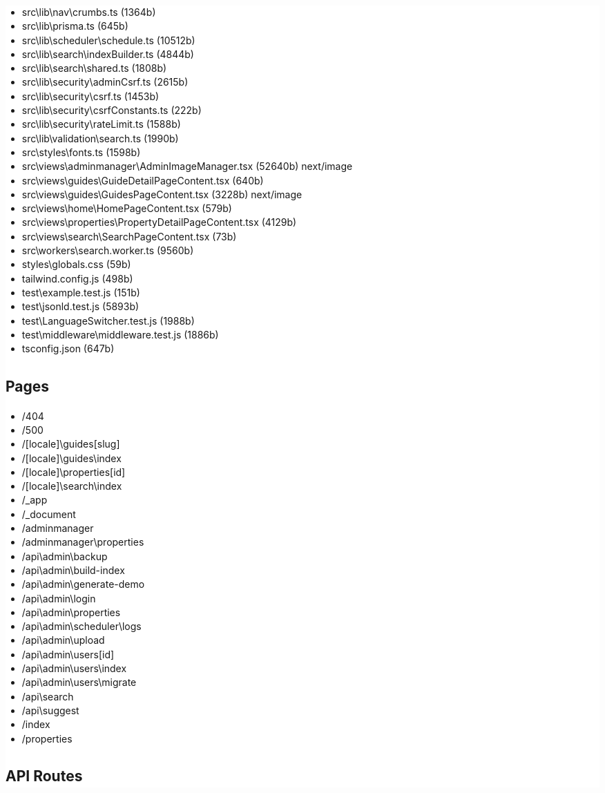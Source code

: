 - src\lib\nav\crumbs.ts (1364b) 
- src\lib\prisma.ts (645b) 
- src\lib\scheduler\schedule.ts (10512b) 
- src\lib\search\indexBuilder.ts (4844b) 
- src\lib\search\shared.ts (1808b) 
- src\lib\security\adminCsrf.ts (2615b) 
- src\lib\security\csrf.ts (1453b) 
- src\lib\security\csrfConstants.ts (222b) 
- src\lib\security\rateLimit.ts (1588b) 
- src\lib\validation\search.ts (1990b) 
- src\styles\fonts.ts (1598b) 
- src\views\adminmanager\AdminImageManager.tsx (52640b) next/image
- src\views\guides\GuideDetailPageContent.tsx (640b) 
- src\views\guides\GuidesPageContent.tsx (3228b) next/image
- src\views\home\HomePageContent.tsx (579b) 
- src\views\properties\PropertyDetailPageContent.tsx (4129b) 
- src\views\search\SearchPageContent.tsx (73b) 
- src\workers\search.worker.ts (9560b) 
- styles\globals.css (59b) 
- tailwind.config.js (498b) 
- test\example.test.js (151b) 
- test\jsonld.test.js (5893b) 
- test\LanguageSwitcher.test.js (1988b) 
- test\middleware\middleware.test.js (1886b) 
- tsconfig.json (647b) 

## Pages
- /404
- /500
- /[locale]\guides\[slug]
- /[locale]\guides\index
- /[locale]\properties\[id]
- /[locale]\search\index
- /_app
- /_document
- /adminmanager
- /adminmanager\properties
- /api\admin\backup
- /api\admin\build-index
- /api\admin\generate-demo
- /api\admin\login
- /api\admin\properties
- /api\admin\scheduler\logs
- /api\admin\upload
- /api\admin\users\[id]
- /api\admin\users\index
- /api\admin\users\migrate
- /api\search
- /api\suggest
- /index
- /properties

## API Routes

